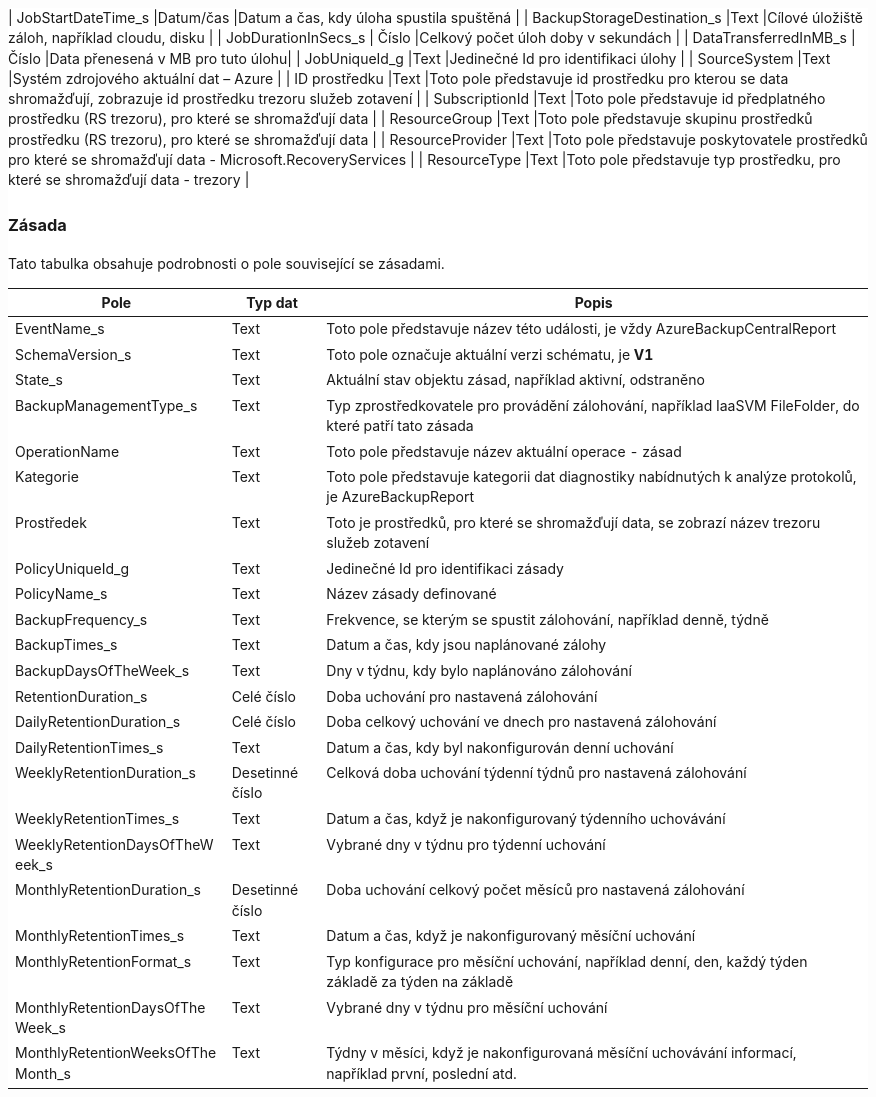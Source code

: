 | JobStartDateTime_s |Datum/čas |Datum a čas, kdy úloha spustila spuštěná |
| BackupStorageDestination_s |Text |Cílové úložiště záloh, například cloudu, disku  |
| JobDurationInSecs_s | Číslo |Celkový počet úloh doby v sekundách |
| DataTransferredInMB_s | Číslo |Data přenesená v MB pro tuto úlohu|
| JobUniqueId_g |Text |Jedinečné Id pro identifikaci úlohy |
| SourceSystem |Text |Systém zdrojového aktuální dat – Azure |
| ID prostředku |Text |Toto pole představuje id prostředku pro kterou se data shromažďují, zobrazuje id prostředku trezoru služeb zotavení |
| SubscriptionId |Text |Toto pole představuje id předplatného prostředku (RS trezoru), pro které se shromažďují data |
| ResourceGroup |Text |Toto pole představuje skupinu prostředků prostředku (RS trezoru), pro které se shromažďují data |
| ResourceProvider |Text |Toto pole představuje poskytovatele prostředků pro které se shromažďují data - Microsoft.RecoveryServices |
| ResourceType |Text |Toto pole představuje typ prostředku, pro které se shromažďují data - trezory |

### <a name="policy"></a>Zásada
Tato tabulka obsahuje podrobnosti o pole související se zásadami.

| Pole | Typ dat | Popis |
| --- | --- | --- |
| EventName_s |Text |Toto pole představuje název této události, je vždy AzureBackupCentralReport |
| SchemaVersion_s |Text |Toto pole označuje aktuální verzi schématu, je **V1** |
| State_s |Text |Aktuální stav objektu zásad, například aktivní, odstraněno |
| BackupManagementType_s |Text |Typ zprostředkovatele pro provádění zálohování, například IaaSVM FileFolder, do které patří tato zásada |
| OperationName |Text |Toto pole představuje název aktuální operace - zásad |
| Kategorie |Text |Toto pole představuje kategorii dat diagnostiky nabídnutých k analýze protokolů, je AzureBackupReport |
| Prostředek |Text |Toto je prostředků, pro které se shromažďují data, se zobrazí název trezoru služeb zotavení |
| PolicyUniqueId_g |Text |Jedinečné Id pro identifikaci zásady |
| PolicyName_s |Text |Název zásady definované |
| BackupFrequency_s |Text |Frekvence, se kterým se spustit zálohování, například denně, týdně |
| BackupTimes_s |Text |Datum a čas, kdy jsou naplánované zálohy |
| BackupDaysOfTheWeek_s |Text |Dny v týdnu, kdy bylo naplánováno zálohování |
| RetentionDuration_s |Celé číslo |Doba uchování pro nastavená zálohování |
| DailyRetentionDuration_s |Celé číslo |Doba celkový uchování ve dnech pro nastavená zálohování |
| DailyRetentionTimes_s |Text |Datum a čas, kdy byl nakonfigurován denní uchování |
| WeeklyRetentionDuration_s |Desetinné číslo |Celková doba uchování týdenní týdnů pro nastavená zálohování |
| WeeklyRetentionTimes_s |Text |Datum a čas, když je nakonfigurovaný týdenního uchovávání |
| WeeklyRetentionDaysOfTheWeek_s |Text |Vybrané dny v týdnu pro týdenní uchování |
| MonthlyRetentionDuration_s |Desetinné číslo |Doba uchování celkový počet měsíců pro nastavená zálohování |
| MonthlyRetentionTimes_s |Text |Datum a čas, když je nakonfigurovaný měsíční uchování |
| MonthlyRetentionFormat_s |Text |Typ konfigurace pro měsíční uchování, například denní, den, každý týden základě za týden na základě |
| MonthlyRetentionDaysOfTheWeek_s |Text |Vybrané dny v týdnu pro měsíční uchování |
| MonthlyRetentionWeeksOfTheMonth_s |Text |Týdny v měsíci, když je nakonfigurovaná měsíční uchovávání informací, například první, poslední atd. |